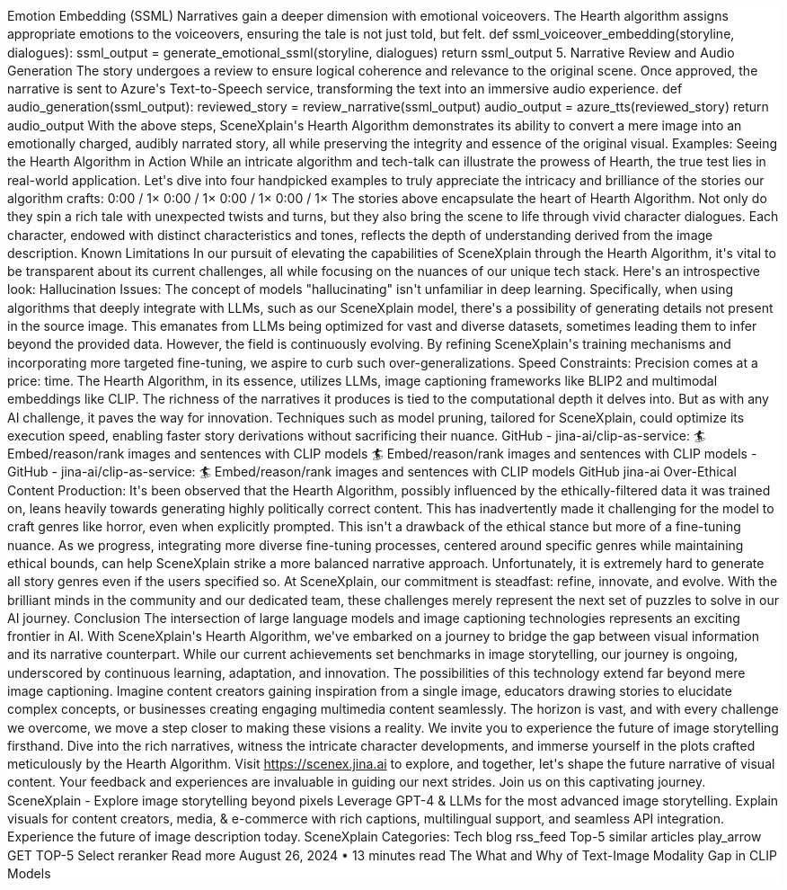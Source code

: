 Emotion Embedding (SSML) Narratives gain a deeper dimension with emotional voiceovers. The Hearth algorithm assigns appropriate emotions to the voiceovers, ensuring the tale is not just told, but felt. def ssml_voiceover_embedding(storyline, dialogues): ssml_output = generate_emotional_ssml(storyline, dialogues) return ssml_output 5. Narrative Review and Audio Generation The story undergoes a review to ensure logical coherence and relevance to the original scene. Once approved, the narrative is sent to Azure's Text-to-Speech service, transforming the text into an immersive audio experience. def audio_generation(ssml_output): reviewed_story = review_narrative(ssml_output) audio_output = azure_tts(reviewed_story) return audio_output With the above steps, SceneXplain's Hearth Algorithm demonstrates its ability to convert a mere image into an emotionally charged, audibly narrated story, all while preserving the integrity and essence of the original visual. Examples: Seeing the Hearth Algorithm in Action While an intricate algorithm and tech-talk can illustrate the prowess of Hearth, the true test lies in real-world application. Let's dive into four handpicked examples to truly appreciate the intricacy and brilliance of the stories our algorithm crafts: 0:00 / 1× 0:00 / 1× 0:00 / 1× 0:00 / 1× The stories above encapsulate the heart of Hearth Algorithm. Not only do they spin a rich tale with unexpected twists and turns, but they also bring the scene to life through vivid character dialogues. Each character, endowed with distinct characteristics and tones, reflects the depth of understanding derived from the image description. Known Limitations In our pursuit of elevating the capabilities of SceneXplain through the Hearth Algorithm, it's vital to be transparent about its current challenges, all while focusing on the nuances of our unique tech stack. Here's an introspective look: Hallucination Issues: The concept of models "hallucinating" isn't unfamiliar in deep learning. Specifically, when using algorithms that deeply integrate with LLMs, such as our SceneXplain model, there's a possibility of generating details not present in the source image. This emanates from LLMs being optimized for vast and diverse datasets, sometimes leading them to infer beyond the provided data. However, the field is continuously evolving. By refining SceneXplain's training mechanisms and incorporating more targeted fine-tuning, we aspire to curb such over-generalizations. Speed Constraints: Precision comes at a price: time. The Hearth Algorithm, in its essence, utilizes LLMs, image captioning frameworks like BLIP2 and multimodal embeddings like CLIP. The richness of the narratives it produces is tied to the computational depth it delves into. But as with any AI challenge, it paves the way for innovation. Techniques such as model pruning, tailored for SceneXplain, could optimize its execution speed, enabling faster story derivations without sacrificing their nuance. GitHub - jina-ai/clip-as-service: 🏄 Embed/reason/rank images and sentences with CLIP models 🏄 Embed/reason/rank images and sentences with CLIP models - GitHub - jina-ai/clip-as-service: 🏄 Embed/reason/rank images and sentences with CLIP models GitHub jina-ai Over-Ethical Content Production: It's been observed that the Hearth Algorithm, possibly influenced by the ethically-filtered data it was trained on, leans heavily towards generating highly politically correct content. This has inadvertently made it challenging for the model to craft genres like horror, even when explicitly prompted. This isn't a drawback of the ethical stance but more of a fine-tuning nuance. As we progress, integrating more diverse fine-tuning processes, centered around specific genres while maintaining ethical bounds, can help SceneXplain strike a more balanced narrative approach. Unfortunately, it is extremely hard to generate all story genres even if the users specified so. At SceneXplain, our commitment is steadfast: refine, innovate, and evolve. With the brilliant minds in the community and our dedicated team, these challenges merely represent the next set of puzzles to solve in our AI journey. Conclusion The intersection of large language models and image captioning technologies represents an exciting frontier in AI. With SceneXplain's Hearth Algorithm, we've embarked on a journey to bridge the gap between visual information and its narrative counterpart. While our current achievements set benchmarks in image storytelling, our journey is ongoing, underscored by continuous learning, adaptation, and innovation. The possibilities of this technology extend far beyond mere image captioning. Imagine content creators gaining inspiration from a single image, educators drawing stories to elucidate complex concepts, or businesses creating engaging multimedia content seamlessly. The horizon is vast, and with every challenge we overcome, we move a step closer to making these visions a reality. We invite you to experience the future of image storytelling firsthand. Dive into the rich narratives, witness the intricate character developments, and immerse yourself in the plots crafted meticulously by the Hearth Algorithm. Visit https://scenex.jina.ai to explore, and together, let's shape the future narrative of visual content. Your feedback and experiences are invaluable in guiding our next strides. Join us on this captivating journey. SceneXplain - Explore image storytelling beyond pixels Leverage GPT-4 & LLMs for the most advanced image storytelling. Explain visuals for content creators, media, & e-commerce with rich captions, multilingual support, and seamless API integration. Experience the future of image description today. SceneXplain Categories: Tech blog rss_feed Top-5 similar articles play_arrow GET TOP-5 Select reranker Read more August 26, 2024 • 13 minutes read The What and Why of Text-Image Modality Gap in CLIP Models

